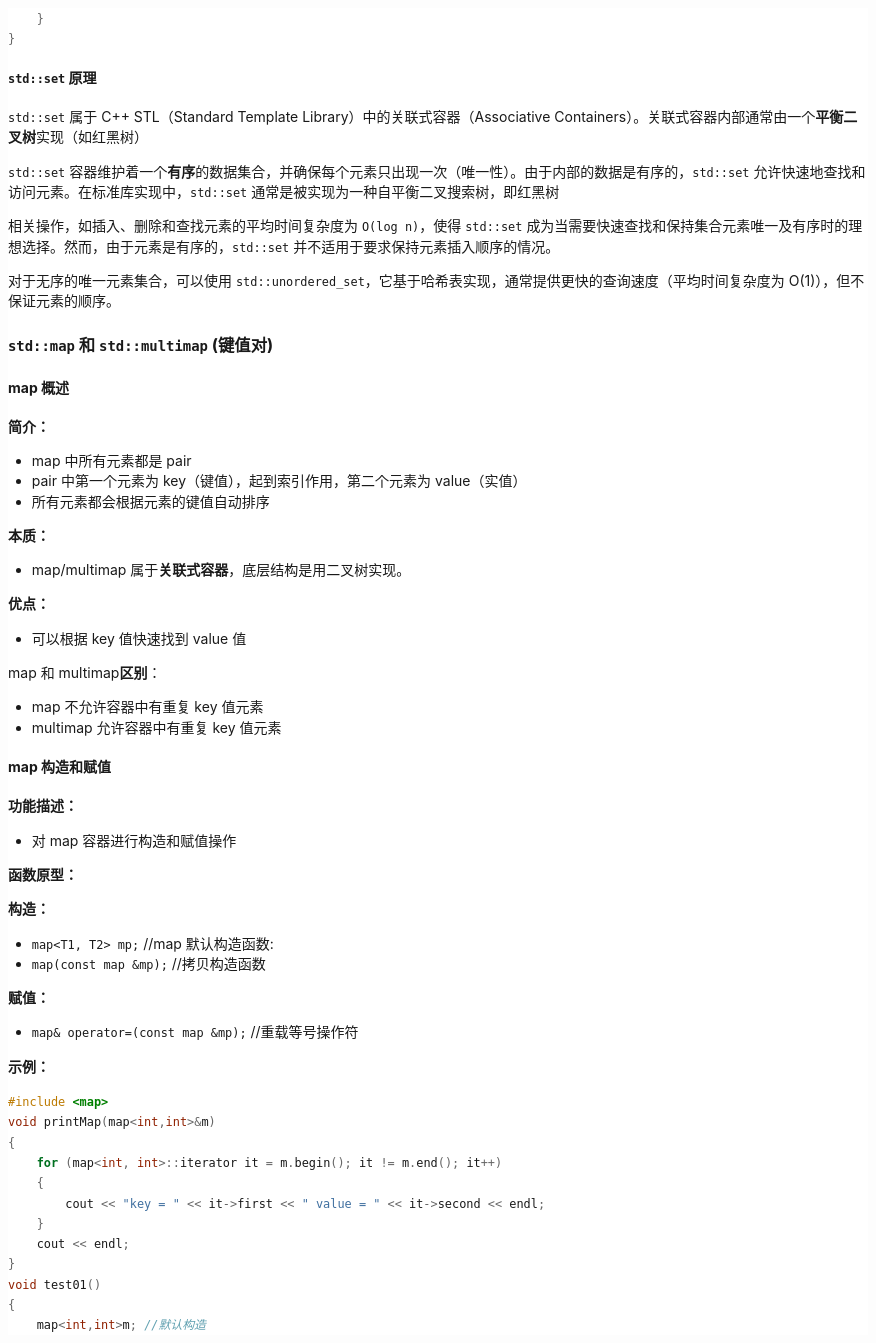 ```cpp
	}
}
```

#### `std::set` 原理

`std::set` 属于 C++ STL（Standard Template Library）中的关联式容器（Associative Containers）。关联式容器内部通常由一个**平衡二叉树**实现（如红黑树）

`std::set` 容器维护着一个**有序**的数据集合，并确保每个元素只出现一次（唯一性）。由于内部的数据是有序的，`std::set` 允许快速地查找和访问元素。在标准库实现中，`std::set` 通常是被实现为一种自平衡二叉搜索树，即红黑树

相关操作，如插入、删除和查找元素的平均时间复杂度为 `O(log n)`，使得 `std::set` 成为当需要快速查找和保持集合元素唯一及有序时的理想选择。然而，由于元素是有序的，`std::set` 并不适用于要求保持元素插入顺序的情况。

对于无序的唯一元素集合，可以使用 `std::unordered_set`，它基于哈希表实现，通常提供更快的查询速度（平均时间复杂度为 O(1)），但不保证元素的顺序。

### `std::map` 和 `std::multimap` (键值对)

#### map 概述

**简介：**

- map 中所有元素都是 pair
- pair 中第一个元素为 key（键值），起到索引作用，第二个元素为 value（实值）
- 所有元素都会根据元素的键值自动排序

**本质：**

- map/multimap 属于**关联式容器**，底层结构是用二叉树实现。

**优点：**

- 可以根据 key 值快速找到 value 值

map 和 multimap**区别**：

- map 不允许容器中有重复 key 值元素
- multimap 允许容器中有重复 key 值元素

#### map 构造和赋值

**功能描述：**

- 对 map 容器进行构造和赋值操作

**函数原型：**

**构造：**

- `map<T1, T2> mp;` //map 默认构造函数:
- `map(const map &mp);` //拷贝构造函数

**赋值：**

- `map& operator=(const map &mp);` //重载等号操作符

**示例：**

```cpp
#include <map>
void printMap(map<int,int>&m)
{
	for (map<int, int>::iterator it = m.begin(); it != m.end(); it++)
	{
		cout << "key = " << it->first << " value = " << it->second << endl;
	}
	cout << endl;
}
void test01()
{
	map<int,int>m; //默认构造
```